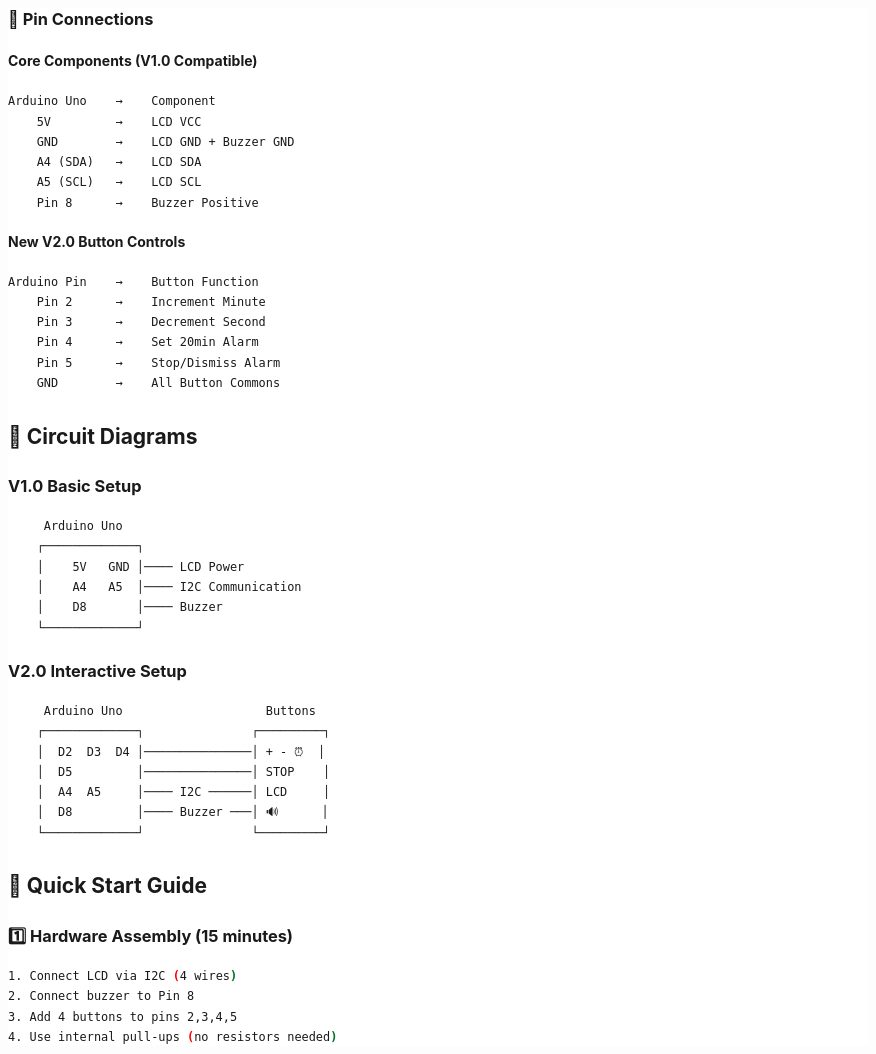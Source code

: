 ### 🔌 **Pin Connections**

#### Core Components (V1.0 Compatible)
```
Arduino Uno    →    Component
    5V         →    LCD VCC
    GND        →    LCD GND + Buzzer GND
    A4 (SDA)   →    LCD SDA
    A5 (SCL)   →    LCD SCL
    Pin 8      →    Buzzer Positive
```

#### New V2.0 Button Controls
```
Arduino Pin    →    Button Function
    Pin 2      →    Increment Minute
    Pin 3      →    Decrement Second  
    Pin 4      →    Set 20min Alarm
    Pin 5      →    Stop/Dismiss Alarm
    GND        →    All Button Commons
```

## 📐 Circuit Diagrams

### V1.0 Basic Setup
```
     Arduino Uno
    ┌─────────────┐
    │    5V   GND │──── LCD Power
    │    A4   A5  │──── I2C Communication
    │    D8       │──── Buzzer
    └─────────────┘
```

### V2.0 Interactive Setup
```
     Arduino Uno                    Buttons
    ┌─────────────┐               ┌─────────┐
    │  D2  D3  D4 │───────────────│ + - ⏰  │
    │  D5         │───────────────│ STOP    │
    │  A4  A5     │──── I2C ──────│ LCD     │
    │  D8         │──── Buzzer ───│ 🔊      │
    └─────────────┘               └─────────┘
```

## 🚀 Quick Start Guide

### 1️⃣ **Hardware Assembly** (15 minutes)
```bash
1. Connect LCD via I2C (4 wires)
2. Connect buzzer to Pin 8
3. Add 4 buttons to pins 2,3,4,5
4. Use internal pull-ups (no resistors needed)
```
